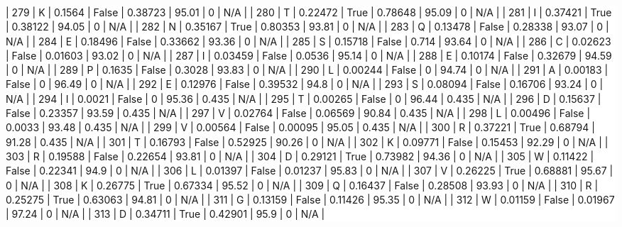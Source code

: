 |   279 | K    |         0.1564  | False     |                          0.38723 |                 95.01 |         0     | N/A                                        |
|   280 | T    |         0.22472 | True      |                          0.78648 |                 95.09 |         0     | N/A                                        |
|   281 | I    |         0.37421 | True      |                          0.38122 |                 94.05 |         0     | N/A                                        |
|   282 | N    |         0.35167 | True      |                          0.80353 |                 93.81 |         0     | N/A                                        |
|   283 | Q    |         0.13478 | False     |                          0.28338 |                 93.07 |         0     | N/A                                        |
|   284 | E    |         0.18496 | False     |                          0.33662 |                 93.36 |         0     | N/A                                        |
|   285 | S    |         0.15718 | False     |                          0.714   |                 93.64 |         0     | N/A                                        |
|   286 | C    |         0.02623 | False     |                          0.01603 |                 93.02 |         0     | N/A                                        |
|   287 | I    |         0.03459 | False     |                          0.0536  |                 95.14 |         0     | N/A                                        |
|   288 | E    |         0.10174 | False     |                          0.32679 |                 94.59 |         0     | N/A                                        |
|   289 | P    |         0.1635  | False     |                          0.3028  |                 93.83 |         0     | N/A                                        |
|   290 | L    |         0.00244 | False     |                          0       |                 94.74 |         0     | N/A                                        |
|   291 | A    |         0.00183 | False     |                          0       |                 96.49 |         0     | N/A                                        |
|   292 | E    |         0.12976 | False     |                          0.39532 |                 94.8  |         0     | N/A                                        |
|   293 | S    |         0.08094 | False     |                          0.16706 |                 93.24 |         0     | N/A                                        |
|   294 | I    |         0.0021  | False     |                          0       |                 95.36 |         0.435 | N/A                                        |
|   295 | T    |         0.00265 | False     |                          0       |                 96.44 |         0.435 | N/A                                        |
|   296 | D    |         0.15637 | False     |                          0.23357 |                 93.59 |         0.435 | N/A                                        |
|   297 | V    |         0.02764 | False     |                          0.06569 |                 90.84 |         0.435 | N/A                                        |
|   298 | L    |         0.00496 | False     |                          0.0033  |                 93.48 |         0.435 | N/A                                        |
|   299 | V    |         0.00564 | False     |                          0.00095 |                 95.05 |         0.435 | N/A                                        |
|   300 | R    |         0.37221 | True      |                          0.68794 |                 91.28 |         0.435 | N/A                                        |
|   301 | T    |         0.16793 | False     |                          0.52925 |                 90.26 |         0     | N/A                                        |
|   302 | K    |         0.09771 | False     |                          0.15453 |                 92.29 |         0     | N/A                                        |
|   303 | R    |         0.19588 | False     |                          0.22654 |                 93.81 |         0     | N/A                                        |
|   304 | D    |         0.29121 | True      |                          0.73982 |                 94.36 |         0     | N/A                                        |
|   305 | W    |         0.11422 | False     |                          0.22341 |                 94.9  |         0     | N/A                                        |
|   306 | L    |         0.01397 | False     |                          0.01237 |                 95.83 |         0     | N/A                                        |
|   307 | V    |         0.26225 | True      |                          0.68881 |                 95.67 |         0     | N/A                                        |
|   308 | K    |         0.26775 | True      |                          0.67334 |                 95.52 |         0     | N/A                                        |
|   309 | Q    |         0.16437 | False     |                          0.28508 |                 93.93 |         0     | N/A                                        |
|   310 | R    |         0.25275 | True      |                          0.63063 |                 94.81 |         0     | N/A                                        |
|   311 | G    |         0.13159 | False     |                          0.11426 |                 95.35 |         0     | N/A                                        |
|   312 | W    |         0.01159 | False     |                          0.01967 |                 97.24 |         0     | N/A                                        |
|   313 | D    |         0.34711 | True      |                          0.42901 |                 95.9  |         0     | N/A                                        |